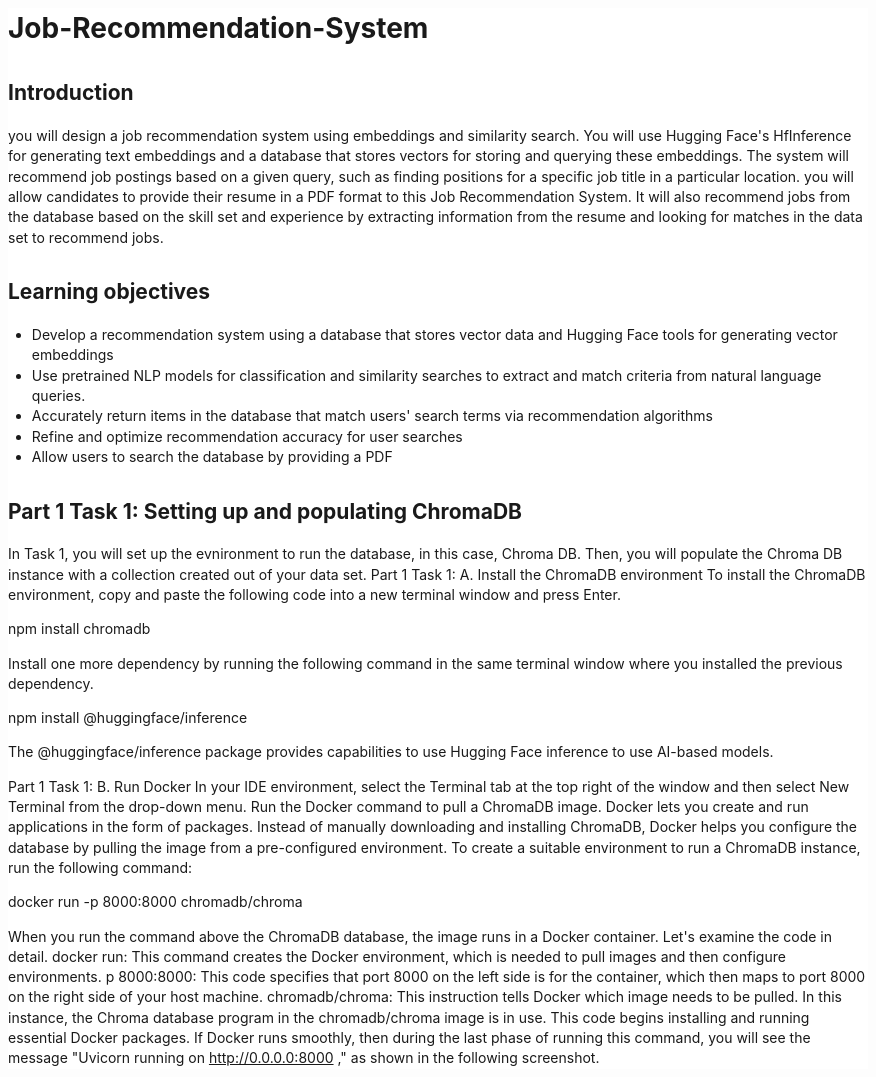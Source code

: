 # Job-Recommendation-System
## Introduction
you will design a job recommendation system using embeddings and similarity search. You will use Hugging Face's HfInference for generating text embeddings and a database that stores vectors for storing and querying these embeddings. The system will recommend job postings based on a given query, such as finding positions for a specific job title in a particular location.
you will allow candidates to provide their resume in a PDF format to this Job Recommendation System. It will also recommend jobs from the database based on the skill set and experience by extracting information from the resume and looking for matches in the data set to recommend jobs.
## Learning objectives
* Develop a recommendation system using a database that stores vector data and Hugging Face tools for generating vector embeddings
* Use pretrained NLP models for classification and similarity searches to extract and match criteria from natural language queries.
* Accurately return items in the database that match users' search terms via recommendation algorithms
* Refine and optimize recommendation accuracy for user searches
* Allow users to search the database by providing a PDF

## Part 1 Task 1: Setting up and populating ChromaDB
In Task 1, you will set up the evnironment to run the database, in this case, Chroma DB. Then, you will populate the Chroma DB instance with a collection created out of your data set.
Part 1 Task 1: A. Install the ChromaDB environment
To install the ChromaDB environment, copy and paste the following code into a new terminal window and press Enter.

npm install chromadb 

Install one more dependency by running the following command in the same terminal window where you installed the previous dependency.

npm install @huggingface/inference

The @huggingface/inference package provides capabilities to use Hugging Face inference to use AI-based models.

Part 1 Task 1: B. Run Docker
In your IDE environment, select the Terminal tab at the top right of the window and then select New Terminal from the drop-down menu.
Run the Docker command to pull a ChromaDB image.
Docker lets you create and run applications in the form of packages. Instead of manually downloading and installing ChromaDB, Docker helps you configure the database by pulling the image from a pre-configured environment.
To create a suitable environment to run a ChromaDB instance, run the following command:

docker run -p 8000:8000 chromadb/chroma

When you run the command above the ChromaDB database, the image runs in a Docker container. Let's examine the code in detail.
docker run: This command creates the Docker environment, which is needed to pull images and then configure environments.
p 8000:8000: This code specifies that port 8000 on the left side is for the container, which then maps to port 8000 on the right side of your host machine.
chromadb/chroma: This instruction tells Docker which image needs to be pulled. In this instance, the Chroma database program in the chromadb/chroma image is in use.
This code begins installing and running essential Docker packages. If Docker runs smoothly, then during the last phase of running this command, you will see the message "Uvicorn running on http://0.0.0.0:8000 ," as shown in the following screenshot.
